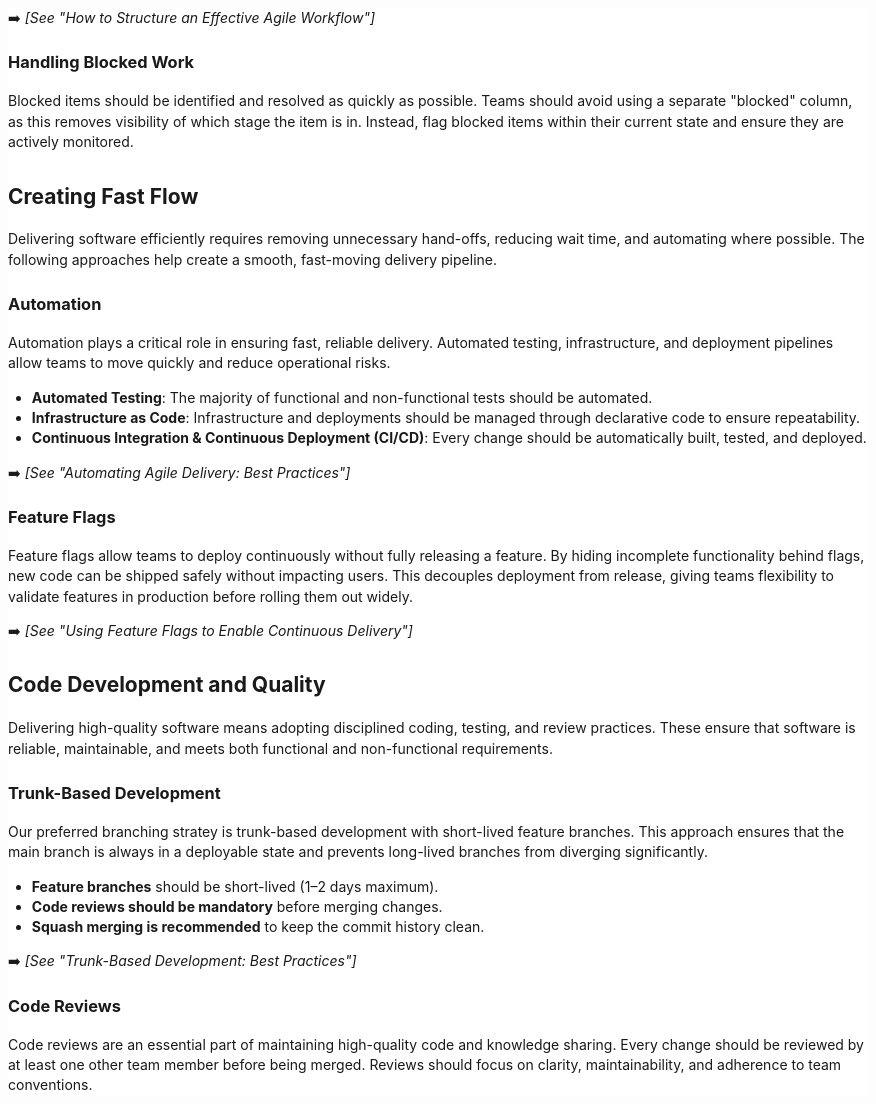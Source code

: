 ➡️ *[See "How to Structure an Effective Agile Workflow"]*

### **Handling Blocked Work**
Blocked items should be identified and resolved as quickly as possible. Teams should avoid using a separate "blocked" column, as this removes visibility of which stage the item is in. Instead, flag blocked items within their current state and ensure they are actively monitored.


## **Creating Fast Flow**
Delivering software efficiently requires removing unnecessary hand-offs, reducing wait time, and automating where possible. The following approaches help create a smooth, fast-moving delivery pipeline.

### **Automation**
Automation plays a critical role in ensuring fast, reliable delivery. Automated testing, infrastructure, and deployment pipelines allow teams to move quickly and reduce operational risks.

- **Automated Testing**: The majority of functional and non-functional tests should be automated.
- **Infrastructure as Code**: Infrastructure and deployments should be managed through declarative code to ensure repeatability.
- **Continuous Integration & Continuous Deployment (CI/CD)**: Every change should be automatically built, tested, and deployed. 

➡️ *[See "Automating Agile Delivery: Best Practices"]*

### **Feature Flags**
Feature flags allow teams to deploy continuously without fully releasing a feature. By hiding incomplete functionality behind flags, new code can be shipped safely without impacting users. This decouples deployment from release, giving teams flexibility to validate features in production before rolling them out widely.

➡️ *[See "Using Feature Flags to Enable Continuous Delivery"]*



## **Code Development and Quality**
Delivering high-quality software means adopting disciplined coding, testing, and review practices. These ensure that software is reliable, maintainable, and meets both functional and non-functional requirements.

### **Trunk-Based Development**
Our preferred branching stratey is trunk-based development with short-lived feature branches. This approach ensures that the main branch is always in a deployable state and prevents long-lived branches from diverging significantly.

- **Feature branches** should be short-lived (1–2 days maximum).
- **Code reviews should be mandatory** before merging changes.
- **Squash merging is recommended** to keep the commit history clean.

➡️ *[See "Trunk-Based Development: Best Practices"]*

### **Code Reviews**
Code reviews are an essential part of maintaining high-quality code and knowledge sharing. Every change should be reviewed by at least one other team member before being merged. Reviews should focus on clarity, maintainability, and adherence to team conventions.
